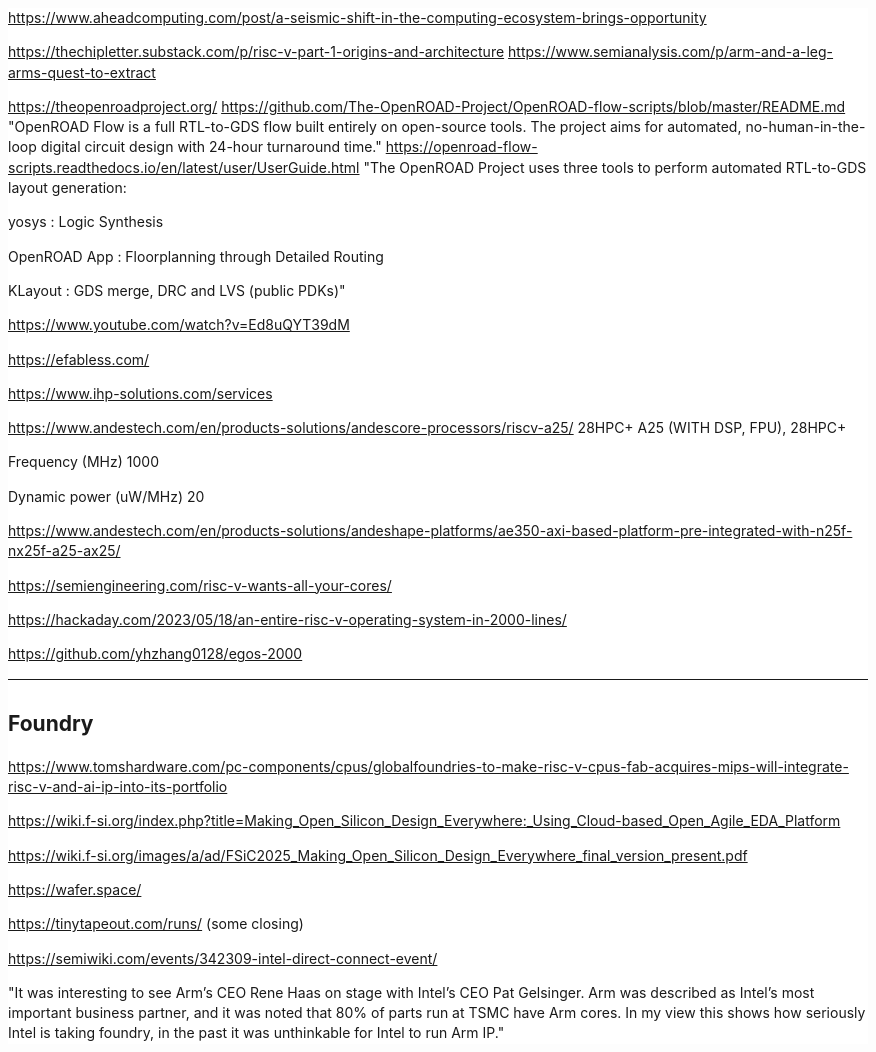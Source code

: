 https://www.aheadcomputing.com/post/a-seismic-shift-in-the-computing-ecosystem-brings-opportunity

https://thechipletter.substack.com/p/risc-v-part-1-origins-and-architecture
https://www.semianalysis.com/p/arm-and-a-leg-arms-quest-to-extract

https://theopenroadproject.org/
https://github.com/The-OpenROAD-Project/OpenROAD-flow-scripts/blob/master/README.md
"OpenROAD Flow is a full RTL-to-GDS flow built entirely on open-source tools. The project aims for automated, no-human-in-the-loop digital circuit design with 24-hour turnaround time."
https://openroad-flow-scripts.readthedocs.io/en/latest/user/UserGuide.html
"The OpenROAD Project uses three tools to perform automated RTL-to-GDS layout generation:

yosys : Logic Synthesis

OpenROAD App : Floorplanning through Detailed Routing

KLayout : GDS merge, DRC and LVS (public PDKs)"

https://www.youtube.com/watch?v=Ed8uQYT39dM 

https://efabless.com/

https://www.ihp-solutions.com/services

https://www.andestech.com/en/products-solutions/andescore-processors/riscv-a25/ 
28HPC+	A25 (WITH DSP, FPU), 28HPC+

Frequency (MHz)		1000

Dynamic power (uW/MHz)	20 

https://www.andestech.com/en/products-solutions/andeshape-platforms/ae350-axi-based-platform-pre-integrated-with-n25f-nx25f-a25-ax25/

https://semiengineering.com/risc-v-wants-all-your-cores/

https://hackaday.com/2023/05/18/an-entire-risc-v-operating-system-in-2000-lines/ 

https://github.com/yhzhang0128/egos-2000

--------------------------------------------------

Foundry
--

https://www.tomshardware.com/pc-components/cpus/globalfoundries-to-make-risc-v-cpus-fab-acquires-mips-will-integrate-risc-v-and-ai-ip-into-its-portfolio

https://wiki.f-si.org/index.php?title=Making_Open_Silicon_Design_Everywhere:_Using_Cloud-based_Open_Agile_EDA_Platform

https://wiki.f-si.org/images/a/ad/FSiC2025_Making_Open_Silicon_Design_Everywhere_final_version_present.pdf

https://wafer.space/

https://tinytapeout.com/runs/ (some closing)

https://semiwiki.com/events/342309-intel-direct-connect-event/ 

"It was interesting to see Arm’s CEO Rene Haas on stage with Intel’s CEO Pat Gelsinger. Arm was described as Intel’s most important business partner, and it was noted that 80% of parts run at TSMC have Arm cores. In my view this shows how seriously Intel is taking foundry, in the past it was unthinkable for Intel to run Arm IP."
